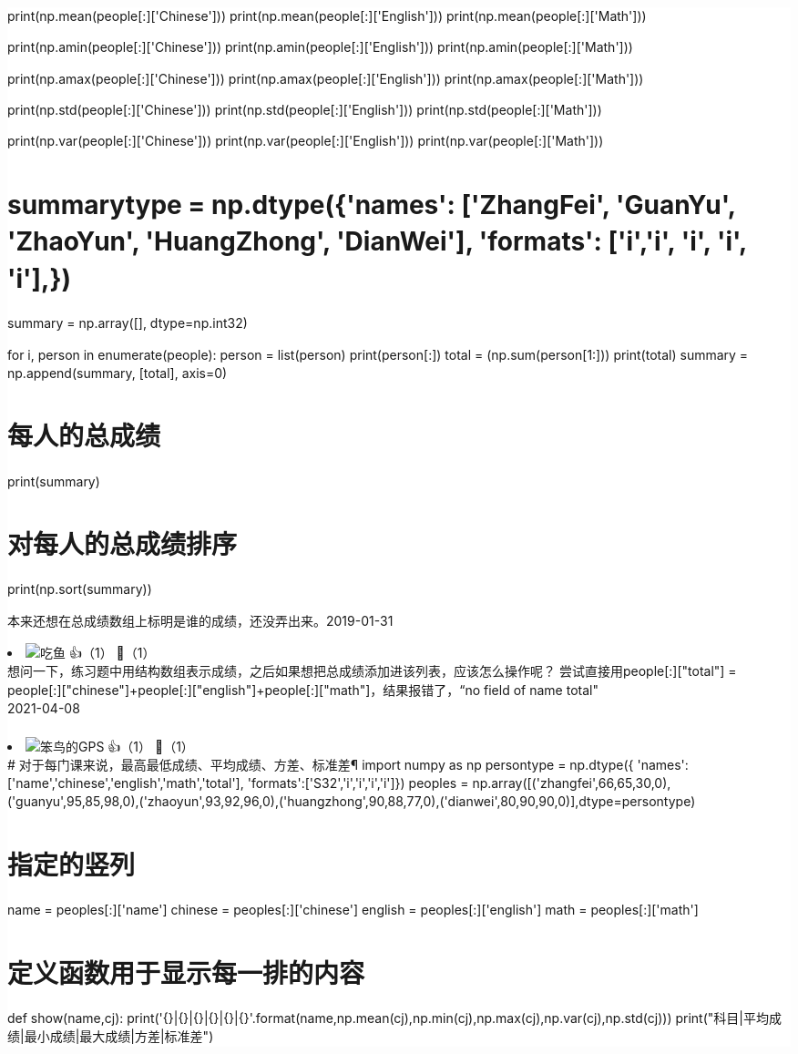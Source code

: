 print(np.mean(people[:][&#39;Chinese&#39;]))
print(np.mean(people[:][&#39;English&#39;]))
print(np.mean(people[:][&#39;Math&#39;]))


print(np.amin(people[:][&#39;Chinese&#39;]))
print(np.amin(people[:][&#39;English&#39;]))
print(np.amin(people[:][&#39;Math&#39;]))

print(np.amax(people[:][&#39;Chinese&#39;]))
print(np.amax(people[:][&#39;English&#39;]))
print(np.amax(people[:][&#39;Math&#39;]))

print(np.std(people[:][&#39;Chinese&#39;]))
print(np.std(people[:][&#39;English&#39;]))
print(np.std(people[:][&#39;Math&#39;]))

print(np.var(people[:][&#39;Chinese&#39;]))
print(np.var(people[:][&#39;English&#39;]))
print(np.var(people[:][&#39;Math&#39;]))

# summarytype = np.dtype({&#39;names&#39;: [&#39;ZhangFei&#39;, &#39;GuanYu&#39;, &#39;ZhaoYun&#39;, &#39;HuangZhong&#39;, &#39;DianWei&#39;], &#39;formats&#39;: [&#39;i&#39;,&#39;i&#39;, &#39;i&#39;, &#39;i&#39;, &#39;i&#39;],})
summary = np.array([], dtype=np.int32)

for i, person in enumerate(people):
    person = list(person)
    print(person[:])
    total = (np.sum(person[1:]))
    print(total)
    summary = np.append(summary, [total], axis=0)

# 每人的总成绩
print(summary)

# 对每人的总成绩排序
print(np.sort(summary))

本来还想在总成绩数组上标明是谁的成绩，还没弄出来。</div>2019-01-31</li><br/><li><img src="https://static001.geekbang.org/account/avatar/00/1c/f7/ee/f7f45ca9.jpg" width="30px"><span>吃鱼</span> 👍（1） 💬（1）<div>想问一下，练习题中用结构数组表示成绩，之后如果想把总成绩添加进该列表，应该怎么操作呢？
尝试直接用people[:][&quot;total&quot;] = people[:][&quot;chinese&quot;]+people[:][&quot;english&quot;]+people[:][&quot;math&quot;]，结果报错了，“no field of name total&quot;</div>2021-04-08</li><br/><li><img src="https://static001.geekbang.org/account/avatar/00/25/fe/83/b2e833ff.jpg" width="30px"><span>笨鸟的GPS</span> 👍（1） 💬（1）<div># 对于每门课来说，最高最低成绩、平均成绩、方差、标准差¶
import numpy as np
persontype = np.dtype({
    &#39;names&#39;:[&#39;name&#39;,&#39;chinese&#39;,&#39;english&#39;,&#39;math&#39;,&#39;total&#39;],
    &#39;formats&#39;:[&#39;S32&#39;,&#39;i&#39;,&#39;i&#39;,&#39;i&#39;,&#39;i&#39;]})
peoples = np.array([(&#39;zhangfei&#39;,66,65,30,0),(&#39;guanyu&#39;,95,85,98,0),(&#39;zhaoyun&#39;,93,92,96,0),(&#39;huangzhong&#39;,90,88,77,0),(&#39;dianwei&#39;,80,90,90,0)],dtype=persontype)
# 指定的竖列
name = peoples[:][&#39;name&#39;]
chinese = peoples[:][&#39;chinese&#39;]
english = peoples[:][&#39;english&#39;]
math = peoples[:][&#39;math&#39;]
# 定义函数用于显示每一排的内容
def show(name,cj):
    print(&#39;{}|{}|{}|{}|{}|{}&#39;.format(name,np.mean(cj),np.min(cj),np.max(cj),np.var(cj),np.std(cj)))
print(&quot;科目|平均成绩|最小成绩|最大成绩|方差|标准差&quot;)